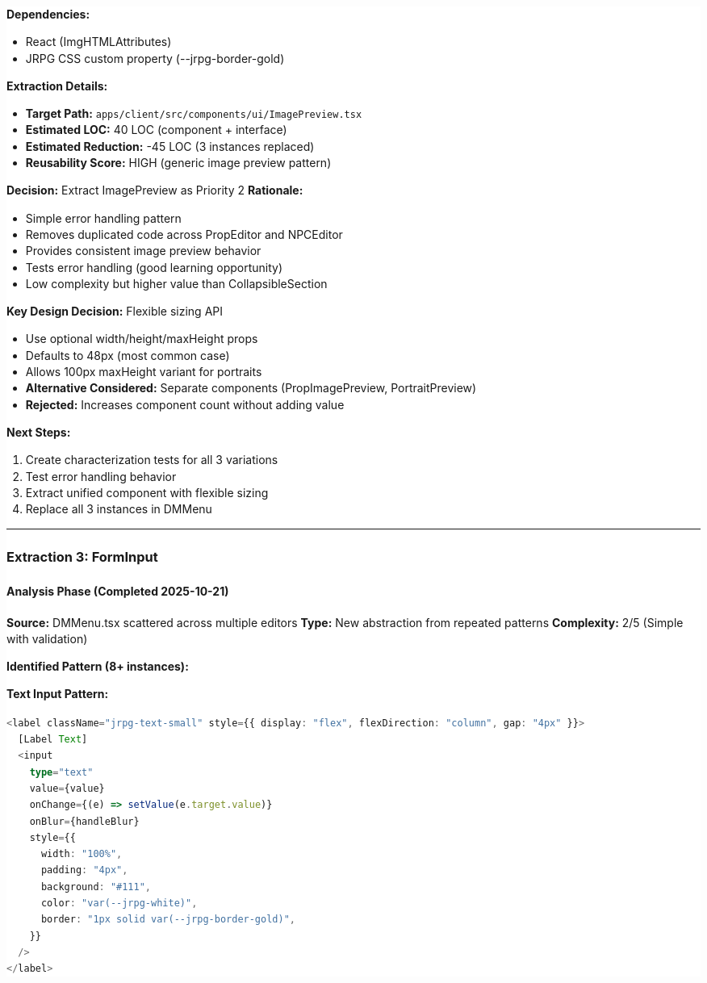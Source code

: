 **Dependencies:**
- React (ImgHTMLAttributes)
- JRPG CSS custom property (--jrpg-border-gold)

**Extraction Details:**
- **Target Path:** `apps/client/src/components/ui/ImagePreview.tsx`
- **Estimated LOC:** 40 LOC (component + interface)
- **Estimated Reduction:** -45 LOC (3 instances replaced)
- **Reusability Score:** HIGH (generic image preview pattern)

**Decision:** Extract ImagePreview as Priority 2
**Rationale:**
- Simple error handling pattern
- Removes duplicated code across PropEditor and NPCEditor
- Provides consistent image preview behavior
- Tests error handling (good learning opportunity)
- Low complexity but higher value than CollapsibleSection

**Key Design Decision:** Flexible sizing API
- Use optional width/height/maxHeight props
- Defaults to 48px (most common case)
- Allows 100px maxHeight variant for portraits
- **Alternative Considered:** Separate components (PropImagePreview, PortraitPreview)
- **Rejected:** Increases component count without adding value

**Next Steps:**
1. Create characterization tests for all 3 variations
2. Test error handling behavior
3. Extract unified component with flexible sizing
4. Replace all 3 instances in DMMenu

---

### Extraction 3: FormInput

#### Analysis Phase (Completed 2025-10-21)

**Source:** DMMenu.tsx scattered across multiple editors
**Type:** New abstraction from repeated patterns
**Complexity:** 2/5 (Simple with validation)

**Identified Pattern (8+ instances):**

**Text Input Pattern:**
```typescript
<label className="jrpg-text-small" style={{ display: "flex", flexDirection: "column", gap: "4px" }}>
  [Label Text]
  <input
    type="text"
    value={value}
    onChange={(e) => setValue(e.target.value)}
    onBlur={handleBlur}
    style={{
      width: "100%",
      padding: "4px",
      background: "#111",
      color: "var(--jrpg-white)",
      border: "1px solid var(--jrpg-border-gold)",
    }}
  />
</label>
```
